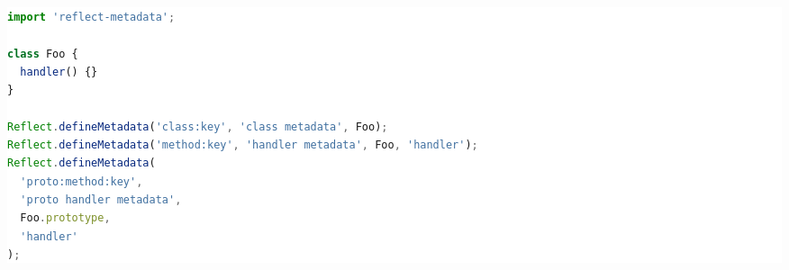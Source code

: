 ```ts
import 'reflect-metadata';

class Foo {
  handler() {}
}

Reflect.defineMetadata('class:key', 'class metadata', Foo);
Reflect.defineMetadata('method:key', 'handler metadata', Foo, 'handler');
Reflect.defineMetadata(
  'proto:method:key',
  'proto handler metadata',
  Foo.prototype,
  'handler'
);
```